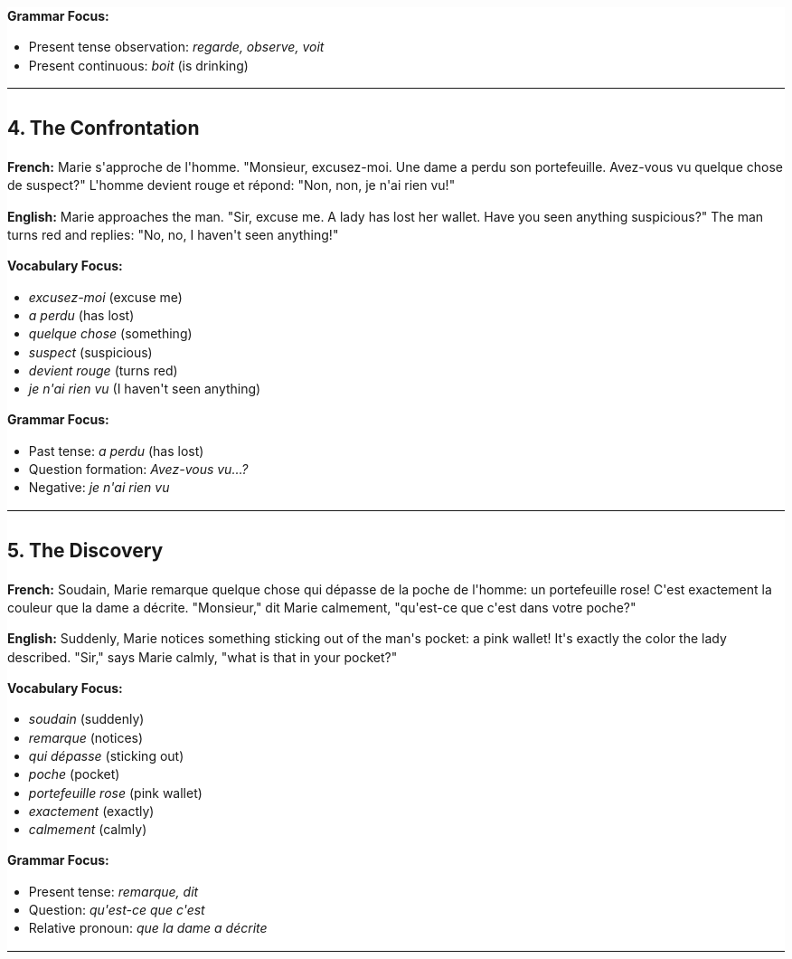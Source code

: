 **Grammar Focus:**
- Present tense observation: *regarde, observe, voit*
- Present continuous: *boit* (is drinking)

---

## 4. The Confrontation

**French:**
Marie s'approche de l'homme. "Monsieur, excusez-moi. Une dame a perdu son portefeuille. Avez-vous vu quelque chose de suspect?" L'homme devient rouge et répond: "Non, non, je n'ai rien vu!"

**English:**
Marie approaches the man. "Sir, excuse me. A lady has lost her wallet. Have you seen anything suspicious?" The man turns red and replies: "No, no, I haven't seen anything!"

**Vocabulary Focus:**
- *excusez-moi* (excuse me)
- *a perdu* (has lost)
- *quelque chose* (something)
- *suspect* (suspicious)
- *devient rouge* (turns red)
- *je n'ai rien vu* (I haven't seen anything)

**Grammar Focus:**
- Past tense: *a perdu* (has lost)
- Question formation: *Avez-vous vu...?*
- Negative: *je n'ai rien vu*

---

## 5. The Discovery

**French:**
Soudain, Marie remarque quelque chose qui dépasse de la poche de l'homme: un portefeuille rose! C'est exactement la couleur que la dame a décrite. "Monsieur," dit Marie calmement, "qu'est-ce que c'est dans votre poche?"

**English:**
Suddenly, Marie notices something sticking out of the man's pocket: a pink wallet! It's exactly the color the lady described. "Sir," says Marie calmly, "what is that in your pocket?"

**Vocabulary Focus:**
- *soudain* (suddenly)
- *remarque* (notices)
- *qui dépasse* (sticking out)
- *poche* (pocket)
- *portefeuille rose* (pink wallet)
- *exactement* (exactly)
- *calmement* (calmly)

**Grammar Focus:**
- Present tense: *remarque, dit*
- Question: *qu'est-ce que c'est*
- Relative pronoun: *que la dame a décrite*

---
